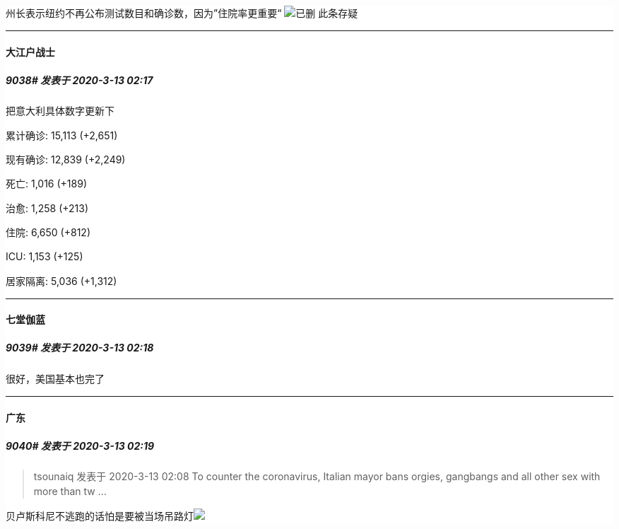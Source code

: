 州长表示纽约不再公布测试数目和确诊数，因为”住院率更重要“
<img src="https://static.saraba1st.com/image/smiley/face2017/037.png" referrerpolicy="no-referrer">已删 此条存疑







-----

####  大江户战士  
##### 9038#       发表于 2020-3-13 02:17




把意大利具体数字更新下

累计确诊: 15,113 (+2,651)

现有确诊: 12,839 (+2,249)

死亡: 1,016 (+189)

治愈: 1,258 (+213)

住院: 6,650 (+812)

ICU: 1,153 (+125)

居家隔离: 5,036 (+1,312) 







-----

####  七堂伽蓝  
##### 9039#       发表于 2020-3-13 02:18




很好，美国基本也完了







-----

####  广东  
##### 9040#       发表于 2020-3-13 02:19



<blockquote>tsounaiq 发表于 2020-3-13 02:08
To counter the coronavirus, Italian mayor bans orgies, gangbangs and all other sex with more than tw ...</blockquote>
贝卢斯科尼不逃跑的话怕是要被当场吊路灯<img src="https://static.saraba1st.com/image/smiley/face2017/067.png" referrerpolicy="no-referrer">
